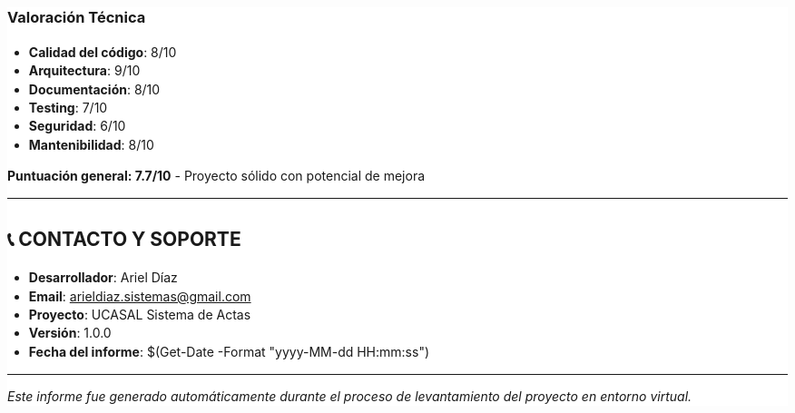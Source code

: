 ### Valoración Técnica
- **Calidad del código**: 8/10
- **Arquitectura**: 9/10
- **Documentación**: 8/10
- **Testing**: 7/10
- **Seguridad**: 6/10
- **Mantenibilidad**: 8/10

**Puntuación general: 7.7/10** - Proyecto sólido con potencial de mejora

---

## 📞 CONTACTO Y SOPORTE

- **Desarrollador**: Ariel Díaz
- **Email**: arieldiaz.sistemas@gmail.com
- **Proyecto**: UCASAL Sistema de Actas
- **Versión**: 1.0.0
- **Fecha del informe**: $(Get-Date -Format "yyyy-MM-dd HH:mm:ss")

---

*Este informe fue generado automáticamente durante el proceso de levantamiento del proyecto en entorno virtual.*
